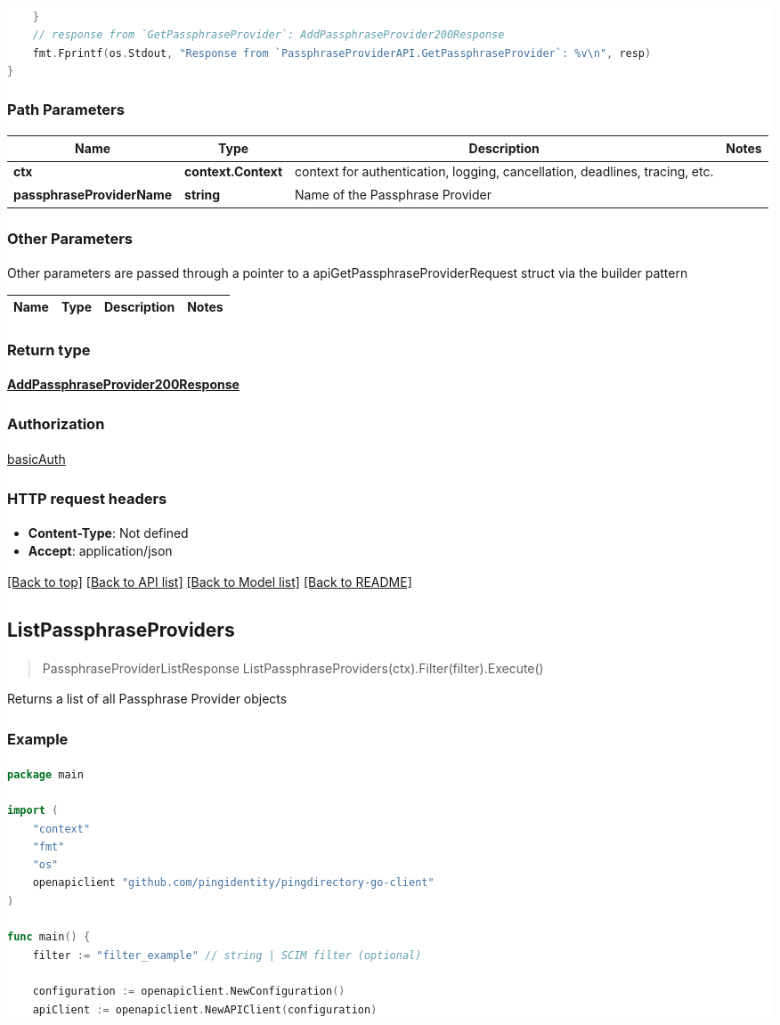 ```go
    }
    // response from `GetPassphraseProvider`: AddPassphraseProvider200Response
    fmt.Fprintf(os.Stdout, "Response from `PassphraseProviderAPI.GetPassphraseProvider`: %v\n", resp)
}
```

### Path Parameters


Name | Type | Description  | Notes
------------- | ------------- | ------------- | -------------
**ctx** | **context.Context** | context for authentication, logging, cancellation, deadlines, tracing, etc.
**passphraseProviderName** | **string** | Name of the Passphrase Provider | 

### Other Parameters

Other parameters are passed through a pointer to a apiGetPassphraseProviderRequest struct via the builder pattern


Name | Type | Description  | Notes
------------- | ------------- | ------------- | -------------


### Return type

[**AddPassphraseProvider200Response**](AddPassphraseProvider200Response.md)

### Authorization

[basicAuth](../README.md#basicAuth)

### HTTP request headers

- **Content-Type**: Not defined
- **Accept**: application/json

[[Back to top]](#) [[Back to API list]](../README.md#documentation-for-api-endpoints)
[[Back to Model list]](../README.md#documentation-for-models)
[[Back to README]](../README.md)


## ListPassphraseProviders

> PassphraseProviderListResponse ListPassphraseProviders(ctx).Filter(filter).Execute()

Returns a list of all Passphrase Provider objects

### Example

```go
package main

import (
    "context"
    "fmt"
    "os"
    openapiclient "github.com/pingidentity/pingdirectory-go-client"
)

func main() {
    filter := "filter_example" // string | SCIM filter (optional)

    configuration := openapiclient.NewConfiguration()
    apiClient := openapiclient.NewAPIClient(configuration)
```
